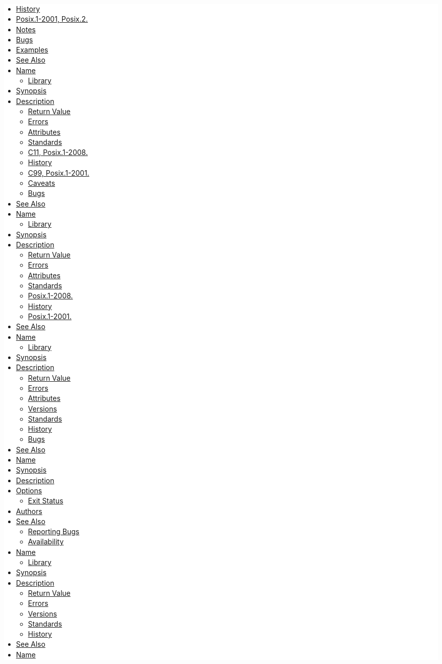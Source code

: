   - [History](#history)
  - [Posix.1-2001, Posix.2.](#posix.1-2001,-posix.2.)
  - [Notes](#notes)
  - [Bugs](#bugs)
- [Examples](#examples)
- [See Also](#see-also)
- [Name](#name)
  - [Library](#library)
- [Synopsis](#synopsis)
- [Description](#description)
  - [Return Value](#return-value)
  - [Errors](#errors)
  - [Attributes](#attributes)
  - [Standards](#standards)
  - [C11, Posix.1-2008.](#c11,-posix.1-2008.)
  - [History](#history)
  - [C99, Posix.1-2001.](#c99,-posix.1-2001.)
  - [Caveats](#caveats)
  - [Bugs](#bugs)
- [See Also](#see-also)
- [Name](#name)
  - [Library](#library)
- [Synopsis](#synopsis)
- [Description](#description)
  - [Return Value](#return-value)
  - [Errors](#errors)
  - [Attributes](#attributes)
  - [Standards](#standards)
  - [Posix.1-2008.](#posix.1-2008.)
  - [History](#history)
  - [Posix.1-2001.](#posix.1-2001.)
- [See Also](#see-also)
- [Name](#name)
  - [Library](#library)
- [Synopsis](#synopsis)
- [Description](#description)
  - [Return Value](#return-value)
  - [Errors](#errors)
  - [Attributes](#attributes)
  - [Versions](#versions)
  - [Standards](#standards)
  - [History](#history)
  - [Bugs](#bugs)
- [See Also](#see-also)
- [Name](#name)
- [Synopsis](#synopsis)
- [Description](#description)
- [Options](#options)
  - [Exit Status](#exit-status)
- [Authors](#authors)
- [See Also](#see-also)
  - [Reporting Bugs](#reporting-bugs)
  - [Availability](#availability)
- [Name](#name)
  - [Library](#library)
- [Synopsis](#synopsis)
- [Description](#description)
  - [Return Value](#return-value)
  - [Errors](#errors)
  - [Versions](#versions)
  - [Standards](#standards)
  - [History](#history)
- [See Also](#see-also)
- [Name](#name)